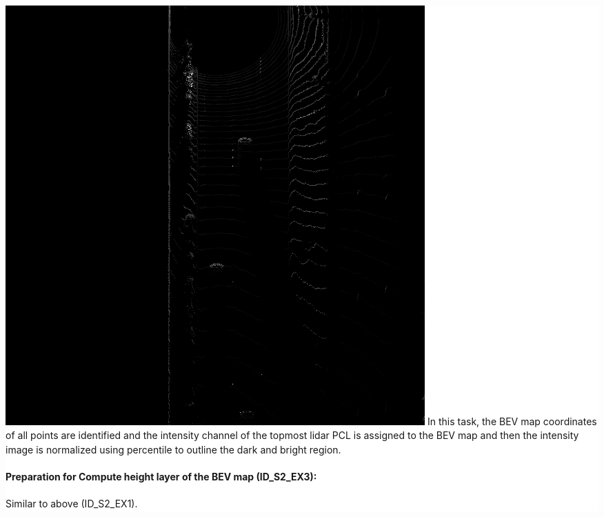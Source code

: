 <img src="img/img_intensity_screenshot_11.01.2022.png"/>
In this task, the BEV map coordinates of all points are identified and the intensity channel of the topmost lidar PCL is assigned to the BEV map and then the intensity image is normalized using percentile to outline the dark and bright region.

#### Preparation for Compute height layer of the BEV map (ID_S2_EX3):
Similar to above (ID_S2_EX1).

